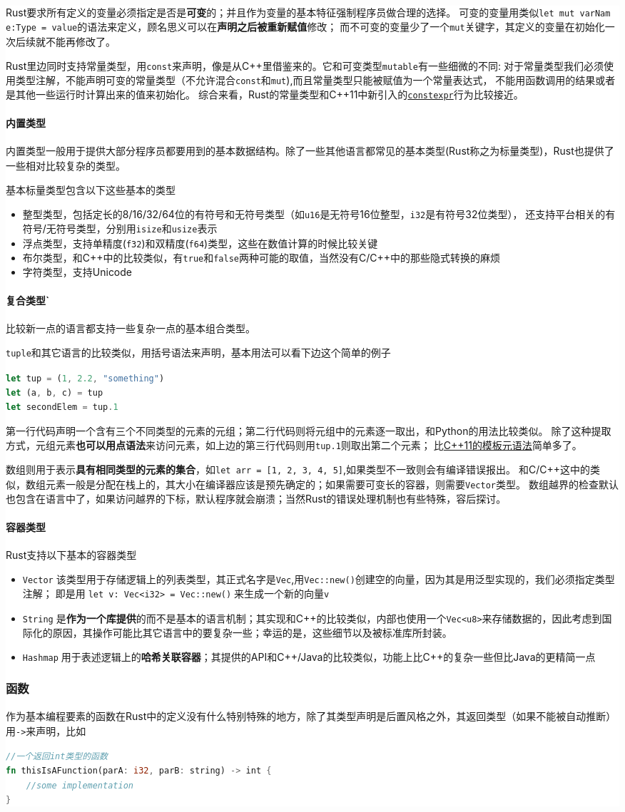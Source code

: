 Rust要求所有定义的变量必须指定是否是**可变**的；并且作为变量的基本特征强制程序员做合理的选择。
可变的变量用类似`let mut varName:Type = value`的语法来定义，顾名思义可以在**声明之后被重新赋值**修改；
而不可变的变量少了一个`mut`关键字，其定义的变量在初始化一次后续就不能再修改了。

Rust里边同时支持常量类型，用`const`来声明，像是从C++里借鉴来的。它和可变类型`mutable`有一些细微的不同:
对于常量类型我们必须使用类型注解，不能声明可变的常量类型（不允许混合`const`和`mut`),而且常量类型只能被赋值为一个常量表达式，
不能用函数调用的结果或者是其他一些运行时计算出来的值来初始化。
综合来看，Rust的常量类型和C++11中新引入的[`constexpr`](http://en.cppreference.com/w/cpp/language/constexpr)行为比较接近。

#### 内置类型

内置类型一般用于提供大部分程序员都要用到的基本数据结构。除了一些其他语言都常见的基本类型(Rust称之为标量类型)，Rust也提供了一些相对比较复杂的类型。

基本标量类型包含以下这些基本的类型
- 整型类型，包括定长的8/16/32/64位的有符号和无符号类型（如`u16`是无符号16位整型，`i32`是有符号32位类型），
还支持平台相关的有符号/无符号类型，分别用`isize`和`usize`表示
- 浮点类型，支持单精度(`f32`)和双精度(`f64`)类型，这些在数值计算的时候比较关键
- 布尔类型，和C++中的比较类似，有`true`和`false`两种可能的取值，当然没有C/C++中的那些隐式转换的麻烦
- 字符类型，支持Unicode

#### 复合类型`
比较新一点的语言都支持一些复杂一点的基本组合类型。

`tuple`和其它语言的比较类似，用括号语法来声明，基本用法可以看下边这个简单的例子
```rust
let tup = (1, 2.2, "something")
let (a, b, c) = tup
let secondElem = tup.1
```
第一行代码声明一个含有三个不同类型的元素的元组；第二行代码则将元组中的元素逐一取出，和Python的用法比较类似。
除了这种提取方式，元组元素**也可以用点语法**来访问元素，如上边的第三行代码则用`tup.1`则取出第二个元素；
比[C++11的模板元语法](http://en.cppreference.com/w/cpp/utility/tuple/get)简单多了。

数组则用于表示**具有相同类型的元素的集合**，如`let arr = [1, 2, 3, 4, 5]`,如果类型不一致则会有编译错误报出。
和C/C++这中的类似，数组元素一般是分配在栈上的，其大小在编译器应该是预先确定的；如果需要可变长的容器，则需要`Vector`类型。
数组越界的检查默认也包含在语言中了，如果访问越界的下标，默认程序就会崩溃；当然Rust的错误处理机制也有些特殊，容后探讨。

#### 容器类型
Rust支持以下基本的容器类型
- `Vector` 该类型用于存储逻辑上的列表类型，其正式名字是`Vec`,用`Vec::new()`创建空的向量，因为其是用泛型实现的，我们必须指定类型注解；
即是用 `let v: Vec<i32> = Vec::new()` 来生成一个新的向量`v`

- `String` 是**作为一个库提供**的而不是基本的语言机制；其实现和C++的比较类似，内部也使用一个`Vec<u8>`来存储数据的，因此考虑到国际化的原因，其操作可能比其它语言中的要复杂一些；幸运的是，这些细节以及被标准库所封装。

- `Hashmap` 用于表述逻辑上的**哈希关联容器**；其提供的API和C++/Java的比较类似，功能上比C++的复杂一些但比Java的更精简一点

### 函数

作为基本编程要素的函数在Rust中的定义没有什么特别特殊的地方，除了其类型声明是后置风格之外，其返回类型（如果不能被自动推断）用`->`来声明，比如
```rust
//一个返回int类型的函数
fn thisIsAFunction(parA: i32, parB: string) -> int {
    //some implementation
}
```

